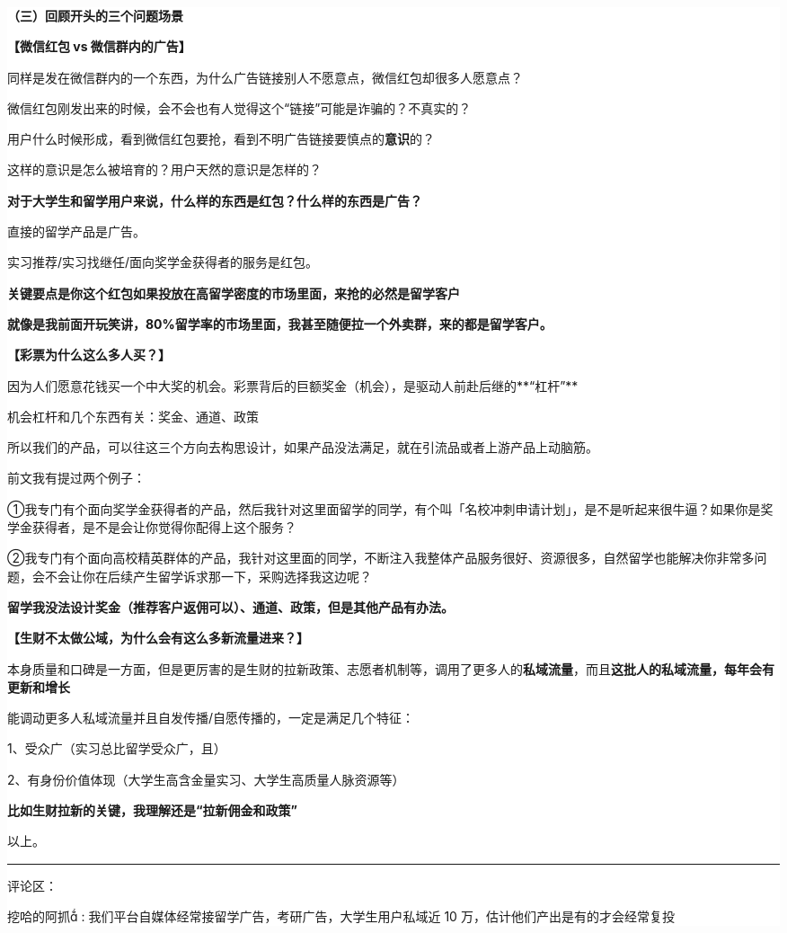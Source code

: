 **（三）回顾开头的三个问题场景**

**【微信红包 vs 微信群内的广告】**

同样是发在微信群内的一个东西，为什么广告链接别人不愿意点，微信红包却很多人愿意点？

微信红包刚发出来的时候，会不会也有人觉得这个“链接”可能是诈骗的？不真实的？

用户什么时候形成，看到微信红包要抢，看到不明广告链接要慎点的**意识**的？

这样的意识是怎么被培育的？用户天然的意识是怎样的？

**对于大学生和留学用户来说，什么样的东西是红包？什么样的东西是广告？**

直接的留学产品是广告。

实习推荐/实习找继任/面向奖学金获得者的服务是红包。

**关键要点是你这个红包如果投放在高留学密度的市场里面，来抢的必然是留学客户**

**就像是我前面开玩笑讲，80%留学率的市场里面，我甚至随便拉一个外卖群，来的都是留学客户。**

**【彩票为什么这么多人买？】**

因为人们愿意花钱买一个中大奖的机会。彩票背后的巨额奖金（机会），是驱动人前赴后继的**“杠杆”**

机会杠杆和几个东西有关：奖金、通道、政策

所以我们的产品，可以往这三个方向去构思设计，如果产品没法满足，就在引流品或者上游产品上动脑筋。

前文我有提过两个例子：

①我专门有个面向奖学金获得者的产品，然后我针对这里面留学的同学，有个叫「名校冲刺申请计划」，是不是听起来很牛逼？如果你是奖学金获得者，是不是会让你觉得你配得上这个服务？

②我专门有个面向高校精英群体的产品，我针对这里面的同学，不断注入我整体产品服务很好、资源很多，自然留学也能解决你非常多问题，会不会让你在后续产生留学诉求那一下，采购选择我这边呢？

**留学我没法设计奖金（推荐客户返佣可以）、通道、政策，但是其他产品有办法。**

**【生财不太做公域，为什么会有这么多新流量进来？】**

本身质量和口碑是一方面，但是更厉害的是生财的拉新政策、志愿者机制等，调用了更多人的**私域流量**，而且**这批人的私域流量，每年会有更新和增长**

能调动更多人私域流量并且自发传播/自愿传播的，一定是满足几个特征：

1、受众广（实习总比留学受众广，且）

2、有身份价值体现（大学生高含金量实习、大学生高质量人脉资源等）

**比如生财拉新的关键，我理解还是“拉新佣金和政策”**

以上。

* * *

评论区：

挖哈的阿抓 : 我们平台自媒体经常接留学广告，考研广告，大学生用户私域近 10 万，估计他们产出是有的才会经常复投
